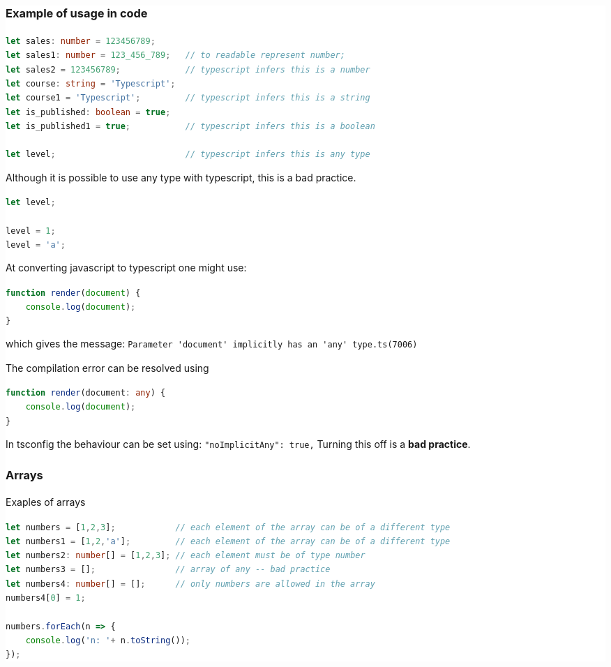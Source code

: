 ### Example of usage in code
```typescript
let sales: number = 123456789;
let sales1: number = 123_456_789;   // to readable represent number;
let sales2 = 123456789;             // typescript infers this is a number
let course: string = 'Typescript';
let course1 = 'Typescript';         // typescript infers this is a string
let is_published: boolean = true;
let is_published1 = true;           // typescript infers this is a boolean

let level;                          // typescript infers this is any type 
```

Although it is possible to use any type with typescript, this is a bad practice.
```typescript
let level;

level = 1;
level = 'a';
```

At converting javascript to typescript one might use: 

```typescript
function render(document) {
    console.log(document);
}
```
which gives the message: 
```Parameter 'document' implicitly has an 'any' type.ts(7006)```


The compilation error can be resolved using
```typescript
function render(document: any) {
    console.log(document);
}
```

In tsconfig the behaviour can be set using: ```"noImplicitAny": true,```
Turning this off is a **bad practice**.

### Arrays

Exaples of arrays
```typescript
let numbers = [1,2,3];            // each element of the array can be of a different type
let numbers1 = [1,2,'a'];         // each element of the array can be of a different type
let numbers2: number[] = [1,2,3]; // each element must be of type number
let numbers3 = [];                // array of any -- bad practice
let numbers4: number[] = [];      // only numbers are allowed in the array
numbers4[0] = 1;

numbers.forEach(n => {
    console.log('n: '+ n.toString());
});
```
